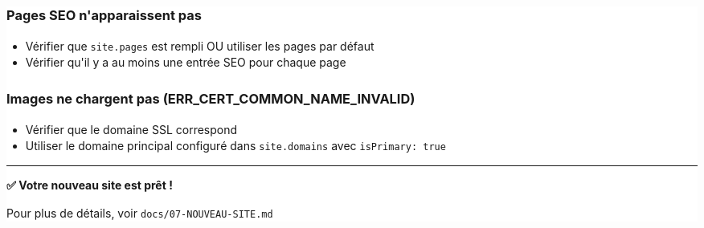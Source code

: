### Pages SEO n'apparaissent pas
- Vérifier que `site.pages` est rempli OU utiliser les pages par défaut
- Vérifier qu'il y a au moins une entrée SEO pour chaque page

### Images ne chargent pas (ERR_CERT_COMMON_NAME_INVALID)
- Vérifier que le domaine SSL correspond
- Utiliser le domaine principal configuré dans `site.domains` avec `isPrimary: true`

---

**✅ Votre nouveau site est prêt !**

Pour plus de détails, voir `docs/07-NOUVEAU-SITE.md`
